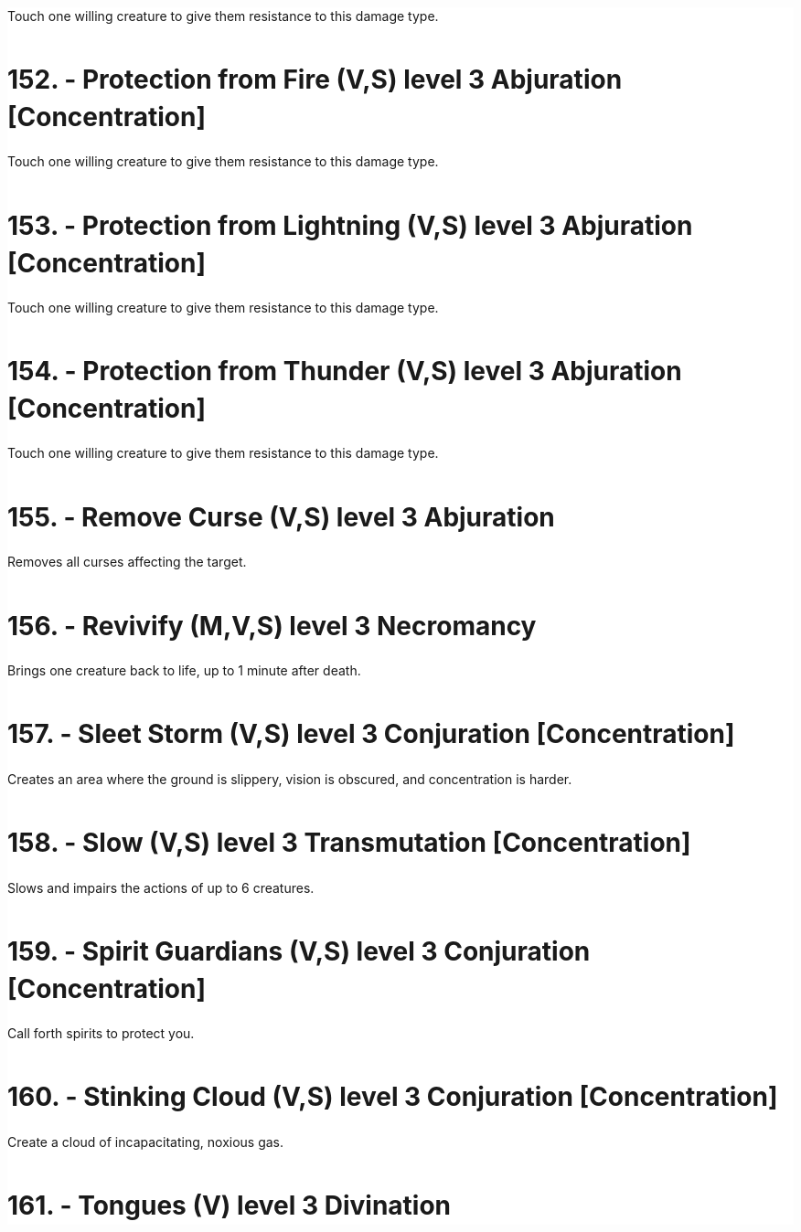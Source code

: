Touch one willing creature to give them resistance to this damage type.

# 152. - Protection from Fire (V,S) level 3 Abjuration [Concentration]

Touch one willing creature to give them resistance to this damage type.

# 153. - Protection from Lightning (V,S) level 3 Abjuration [Concentration]

Touch one willing creature to give them resistance to this damage type.

# 154. - Protection from Thunder (V,S) level 3 Abjuration [Concentration]

Touch one willing creature to give them resistance to this damage type.

# 155. - Remove Curse (V,S) level 3 Abjuration

Removes all curses affecting the target.

# 156. - Revivify (M,V,S) level 3 Necromancy

Brings one creature back to life, up to 1 minute after death.

# 157. - Sleet Storm (V,S) level 3 Conjuration [Concentration]

Creates an area where the ground is slippery, vision is obscured, and concentration is harder.

# 158. - Slow (V,S) level 3 Transmutation [Concentration]

Slows and impairs the actions of up to 6 creatures.

# 159. - Spirit Guardians (V,S) level 3 Conjuration [Concentration]

Call forth spirits to protect you.

# 160. - Stinking Cloud (V,S) level 3 Conjuration [Concentration]

Create a cloud of incapacitating, noxious gas.

# 161. - Tongues (V) level 3 Divination
